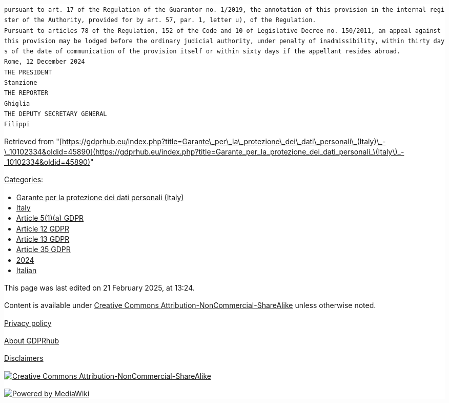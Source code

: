 ```
pursuant to art. 17 of the Regulation of the Guarantor no. 1/2019, the annotation of this provision in the internal register of the Authority, provided for by art. 57, par. 1, letter u), of the Regulation.
Pursuant to articles 78 of the Regulation, 152 of the Code and 10 of Legislative Decree no. 150/2011, an appeal against this provision may be lodged before the ordinary judicial authority, under penalty of inadmissibility, within thirty days of the date of communication of the provision itself or within sixty days if the appellant resides abroad.
Rome, 12 December 2024
THE PRESIDENT
Stanzione
THE REPORTER
Ghiglia
THE DEPUTY SECRETARY GENERAL
Filippi

```

Retrieved from "[https://gdprhub.eu/index.php?title=Garante\_per\_la\_protezione\_dei\_dati\_personali\_(Italy)\_-\_10102334&oldid=45890](https://gdprhub.eu/index.php?title=Garante_per_la_protezione_dei_dati_personali_\(Italy\)_-_10102334&oldid=45890)"

[Categories](/index.php?title=Special:Categories "Special:Categories"):

*   [Garante per la protezione dei dati personali (Italy)](/index.php?title=Category:Garante_per_la_protezione_dei_dati_personali_\(Italy\) "Category:Garante per la protezione dei dati personali (Italy)")
*   [Italy](/index.php?title=Category:Italy "Category:Italy")
*   [Article 5(1)(a) GDPR](/index.php?title=Category:Article_5\(1\)\(a\)_GDPR "Category:Article 5(1)(a) GDPR")
*   [Article 12 GDPR](/index.php?title=Category:Article_12_GDPR "Category:Article 12 GDPR")
*   [Article 13 GDPR](/index.php?title=Category:Article_13_GDPR "Category:Article 13 GDPR")
*   [Article 35 GDPR](/index.php?title=Category:Article_35_GDPR "Category:Article 35 GDPR")
*   [2024](/index.php?title=Category:2024 "Category:2024")
*   [Italian](/index.php?title=Category:Italian "Category:Italian")

This page was last edited on 21 February 2025, at 13:24.

Content is available under [Creative Commons Attribution-NonCommercial-ShareAlike](https://creativecommons.org/licenses/by-nc-sa/4.0/) unless otherwise noted.

[Privacy policy](/index.php?title=GDPRhub:Privacy_policy)

[About GDPRhub](/index.php?title=GDPRhub:About)

[Disclaimers](/index.php?title=GDPRhub:General_disclaimer)

[![Creative Commons Attribution-NonCommercial-ShareAlike](/resources/assets/licenses/cc-by-nc-sa.png)](https://creativecommons.org/licenses/by-nc-sa/4.0/)

[![Powered by MediaWiki](/resources/assets/poweredby_mediawiki_88x31.png)](https://www.mediawiki.org/)